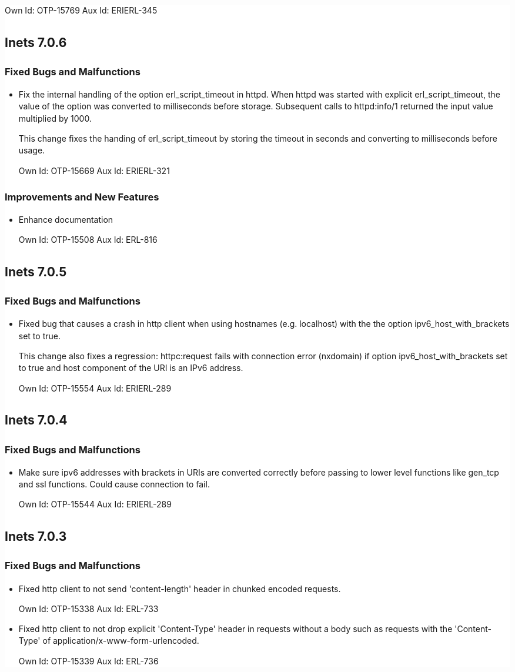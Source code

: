   Own Id: OTP-15769 Aux Id: ERIERL-345

## Inets 7.0.6

### Fixed Bugs and Malfunctions

* Fix the internal handling of the option erl_script_timeout in httpd. When httpd was started with explicit erl_script_timeout, the value of the option was converted to milliseconds before storage. Subsequent calls to httpd:info/1 returned the input value multiplied by 1000.

  This change fixes the handing of erl_script_timeout by storing the timeout in seconds and converting to milliseconds before usage.

  Own Id: OTP-15669 Aux Id: ERIERL-321

### Improvements and New Features

* Enhance documentation

  Own Id: OTP-15508 Aux Id: ERL-816

## Inets 7.0.5

### Fixed Bugs and Malfunctions

* Fixed bug that causes a crash in http client when using hostnames (e.g. localhost) with the the option ipv6_host_with_brackets set to true.

  This change also fixes a regression: httpc:request fails with connection error (nxdomain) if option ipv6_host_with_brackets set to true and host component of the URI is an IPv6 address.

  Own Id: OTP-15554 Aux Id: ERIERL-289

## Inets 7.0.4

### Fixed Bugs and Malfunctions

* Make sure ipv6 addresses with brackets in URIs are converted correctly before passing to lower level functions like gen_tcp and ssl functions. Could cause connection to fail.

  Own Id: OTP-15544 Aux Id: ERIERL-289

## Inets 7.0.3

### Fixed Bugs and Malfunctions

* Fixed http client to not send 'content-length' header in chunked encoded requests.

  Own Id: OTP-15338 Aux Id: ERL-733
* Fixed http client to not drop explicit 'Content-Type' header in requests without a body such as requests with the 'Content-Type' of application/x-www-form-urlencoded.

  Own Id: OTP-15339 Aux Id: ERL-736
